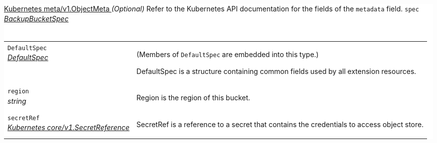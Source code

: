 <a href="https://kubernetes.io/docs/reference/generated/kubernetes-api/v1.15/#objectmeta-v1-meta">
Kubernetes meta/v1.ObjectMeta
</a>
</em>
</td>
<td>
<em>(Optional)</em>
Refer to the Kubernetes API documentation for the fields of the
<code>metadata</code> field.
</td>
</tr>
<tr>
<td>
<code>spec</code></br>
<em>
<a href="#extensions.gardener.cloud/v1alpha1.BackupBucketSpec">
BackupBucketSpec
</a>
</em>
</td>
<td>
<br/>
<br/>
<table>
<tr>
<td>
<code>DefaultSpec</code></br>
<em>
<a href="#extensions.gardener.cloud/v1alpha1.DefaultSpec">
DefaultSpec
</a>
</em>
</td>
<td>
<p>
(Members of <code>DefaultSpec</code> are embedded into this type.)
</p>
<p>DefaultSpec is a structure containing common fields used by all extension resources.</p>
</td>
</tr>
<tr>
<td>
<code>region</code></br>
<em>
string
</em>
</td>
<td>
<p>Region is the region of this bucket.</p>
</td>
</tr>
<tr>
<td>
<code>secretRef</code></br>
<em>
<a href="https://kubernetes.io/docs/reference/generated/kubernetes-api/v1.15/#secretreference-v1-core">
Kubernetes core/v1.SecretReference
</a>
</em>
</td>
<td>
<p>SecretRef is a reference to a secret that contains the credentials to access object store.</p>
</td>